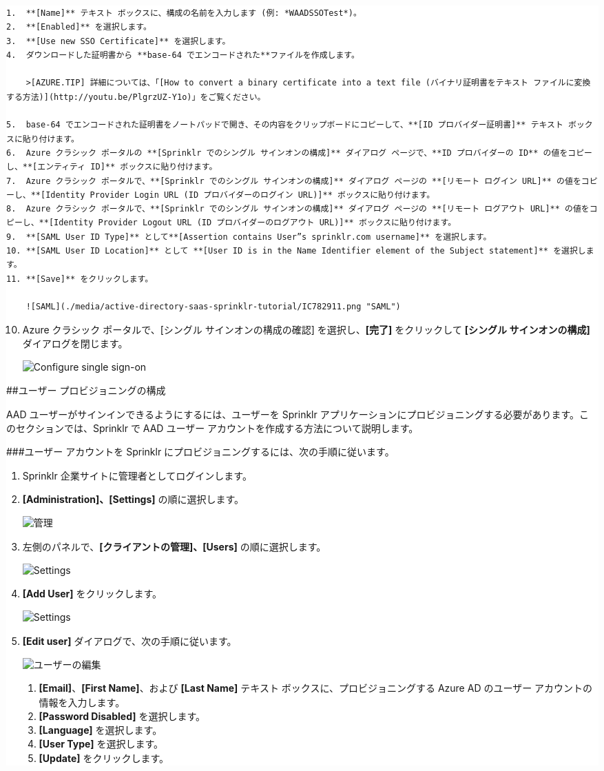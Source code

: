     1.  **[Name]** テキスト ボックスに、構成の名前を入力します (例: *WAADSSOTest*)。
    2.  **[Enabled]** を選択します。
    3.  **[Use new SSO Certificate]** を選択します。
    4.  ダウンロードした証明書から **base-64 でエンコードされた**ファイルを作成します。

        >[AZURE.TIP] 詳細については、「[How to convert a binary certificate into a text file (バイナリ証明書をテキスト ファイルに変換する方法)](http://youtu.be/PlgrzUZ-Y1o)」をご覧ください。

    5.  base-64 でエンコードされた証明書をノートパッドで開き、その内容をクリップボードにコピーして、**[ID プロバイダー証明書]** テキスト ボックスに貼り付けます。
    6.  Azure クラシック ポータルの **[Sprinklr でのシングル サインオンの構成]** ダイアログ ページで、**ID プロバイダーの ID** の値をコピーし、**[エンティティ ID]** ボックスに貼り付けます。
    7.  Azure クラシック ポータルで、**[Sprinklr でのシングル サインオンの構成]** ダイアログ ページの **[リモート ログイン URL]** の値をコピーし、**[Identity Provider Login URL (ID プロバイダーのログイン URL)]** ボックスに貼り付けます。
    8.  Azure クラシック ポータルで、**[Sprinklr でのシングル サインオンの構成]** ダイアログ ページの **[リモート ログアウト URL]** の値をコピーし、**[Identity Provider Logout URL (ID プロバイダーのログアウト URL)]** ボックスに貼り付けます。
    9.  **[SAML User ID Type]** として**[Assertion contains User”s sprinklr.com username]** を選択します。
    10. **[SAML User ID Location]** として **[User ID is in the Name Identifier element of the Subject statement]** を選択します。
    11. **[Save]** をクリックします。

        ![SAML](./media/active-directory-saas-sprinklr-tutorial/IC782911.png "SAML")

10. Azure クラシック ポータルで、[シングル サインオンの構成の確認] を選択し、**[完了]** をクリックして **[シングル サインオンの構成]** ダイアログを閉じます。

    ![Configure single sign-on](./media/active-directory-saas-sprinklr-tutorial/IC782912.png "Configure single sign-on")

##ユーザー プロビジョニングの構成
  
AAD ユーザーがサインインできるようにするには、ユーザーを Sprinklr アプリケーションにプロビジョニングする必要があります。このセクションでは、Sprinklr で AAD ユーザー アカウントを作成する方法について説明します。

###ユーザー アカウントを Sprinklr にプロビジョニングするには、次の手順に従います。

1.  Sprinklr 企業サイトに管理者としてログインします。

2.  **[Administration]、[Settings]** の順に選択します。

    ![管理](./media/active-directory-saas-sprinklr-tutorial/IC782907.png "管理")

3.  左側のパネルで、**[クライアントの管理]、[Users]** の順に選択します。

    ![Settings](./media/active-directory-saas-sprinklr-tutorial/IC782914.png "Settings")

4.  **[Add User]** をクリックします。

    ![Settings](./media/active-directory-saas-sprinklr-tutorial/IC782915.png "Settings")

5.  **[Edit user]** ダイアログで、次の手順に従います。

    ![ユーザーの編集](./media/active-directory-saas-sprinklr-tutorial/IC782916.png "ユーザーの編集")

    1.  **[Email]**、**[First Name]**、および **[Last Name]** テキスト ボックスに、プロビジョニングする Azure AD のユーザー アカウントの情報を入力します。
    2.  **[Password Disabled]** を選択します。
    3.  **[Language]** を選択します。
    4.  **[User Type]** を選択します。
    5.  **[Update]** をクリックします。
